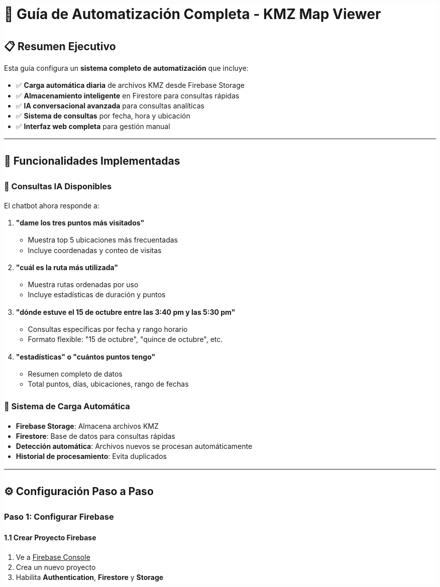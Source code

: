 # 🚀 Guía de Automatización Completa - KMZ Map Viewer

## 📋 Resumen Ejecutivo

Esta guía configura un **sistema completo de automatización** que incluye:

- ✅ **Carga automática diaria** de archivos KMZ desde Firebase Storage
- ✅ **Almacenamiento inteligente** en Firestore para consultas rápidas
- ✅ **IA conversacional avanzada** para consultas analíticas
- ✅ **Sistema de consultas** por fecha, hora y ubicación
- ✅ **Interfaz web completa** para gestión manual

---

## 🎯 Funcionalidades Implementadas

### 🤖 Consultas IA Disponibles

El chatbot ahora responde a:

1. **"dame los tres puntos más visitados"**
   - Muestra top 5 ubicaciones más frecuentadas
   - Incluye coordenadas y conteo de visitas

2. **"cuál es la ruta más utilizada"**
   - Muestra rutas ordenadas por uso
   - Incluye estadísticas de duración y puntos

3. **"dónde estuve el 15 de octubre entre las 3:40 pm y las 5:30 pm"**
   - Consultas específicas por fecha y rango horario
   - Formato flexible: "15 de octubre", "quince de octubre", etc.

4. **"estadísticas" o "cuántos puntos tengo"**
   - Resumen completo de datos
   - Total puntos, días, ubicaciones, rango de fechas

### 🔄 Sistema de Carga Automática

- **Firebase Storage**: Almacena archivos KMZ
- **Firestore**: Base de datos para consultas rápidas
- **Detección automática**: Archivos nuevos se procesan automáticamente
- **Historial de procesamiento**: Evita duplicados

---

## ⚙️ Configuración Paso a Paso

### Paso 1: Configurar Firebase

#### 1.1 Crear Proyecto Firebase
1. Ve a [Firebase Console](https://console.firebase.google.com/)
2. Crea un nuevo proyecto
3. Habilita **Authentication**, **Firestore** y **Storage**
